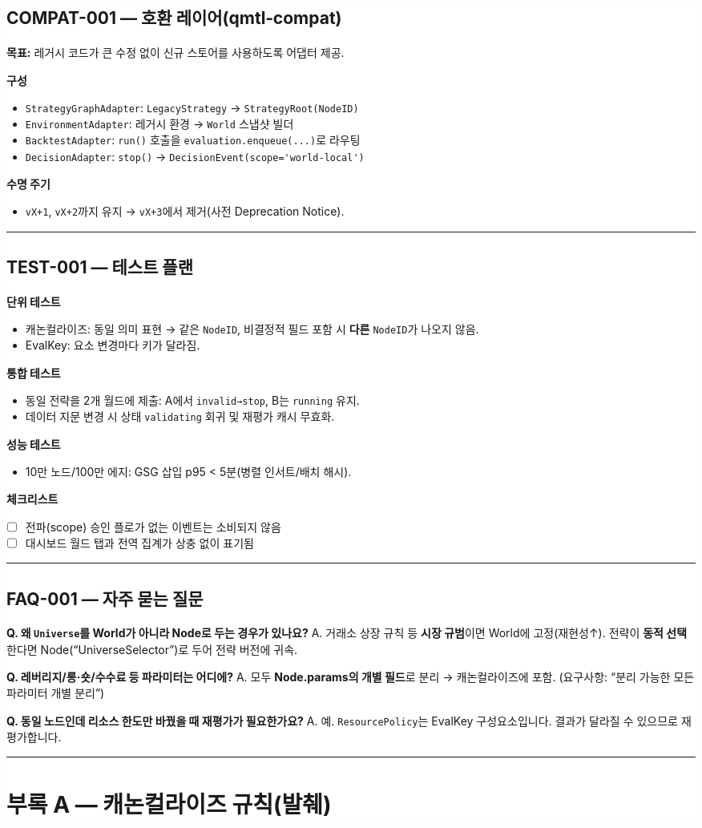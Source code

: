 
## COMPAT-001 — 호환 레이어(qmtl‑compat)

**목표:** 레거시 코드가 큰 수정 없이 신규 스토어를 사용하도록 어댑터 제공.

**구성**

* `StrategyGraphAdapter`: `LegacyStrategy` → `StrategyRoot(NodeID)`
* `EnvironmentAdapter`: 레거시 환경 → `World` 스냅샷 빌더
* `BacktestAdapter`: `run()` 호출을 `evaluation.enqueue(...)`로 라우팅
* `DecisionAdapter`: `stop()` → `DecisionEvent(scope='world-local')`

**수명 주기**

* `vX+1`, `vX+2`까지 유지 → `vX+3`에서 제거(사전 Deprecation Notice).

---

## TEST-001 — 테스트 플랜

**단위 테스트**

* 캐논컬라이즈: 동일 의미 표현 → 같은 `NodeID`, 비결정적 필드 포함 시 **다른** `NodeID`가 나오지 않음.
* EvalKey: 요소 변경마다 키가 달라짐.

**통합 테스트**

* 동일 전략을 2개 월드에 제출: A에서 `invalid→stop`, B는 `running` 유지.
* 데이터 지문 변경 시 상태 `validating` 회귀 및 재평가 캐시 무효화.

**성능 테스트**

* 10만 노드/100만 에지: GSG 삽입 p95 < 5분(병렬 인서트/배치 해시).

**체크리스트**

* [ ] 전파(scope) 승인 플로가 없는 이벤트는 소비되지 않음
* [ ] 대시보드 월드 탭과 전역 집계가 상충 없이 표기됨

---

## FAQ-001 — 자주 묻는 질문

**Q. 왜 `Universe`를 World가 아니라 Node로 두는 경우가 있나요?**
A. 거래소 상장 규칙 등 **시장 규범**이면 World에 고정(재현성↑). 전략이 **동적 선택**한다면 Node(“UniverseSelector”)로 두어 전략 버전에 귀속.

**Q. 레버리지/롱·숏/수수료 등 파라미터는 어디에?**
A. 모두 **Node.params의 개별 필드**로 분리 → 캐논컬라이즈에 포함. (요구사항: “분리 가능한 모든 파라미터 개별 분리”)

**Q. 동일 노드인데 리소스 한도만 바꿨을 때 재평가가 필요한가요?**
A. 예. `ResourcePolicy`는 EvalKey 구성요소입니다. 결과가 달라질 수 있으므로 재평가합니다.

---

# 부록 A — 캐논컬라이즈 규칙(발췌)
